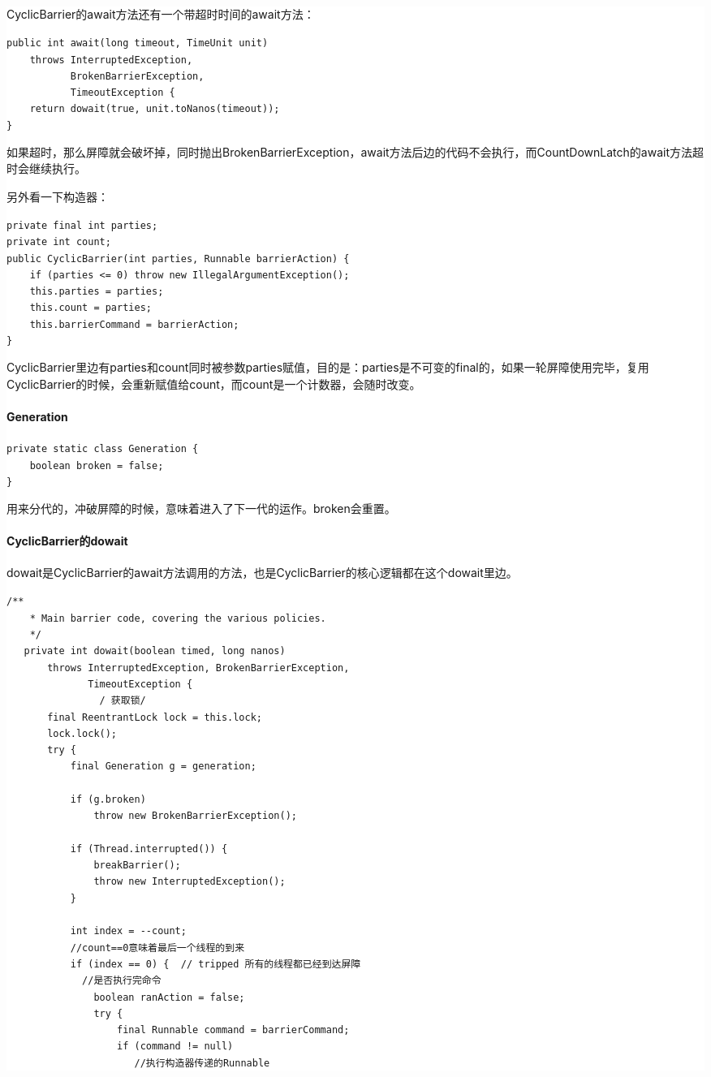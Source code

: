 CyclicBarrier的await方法还有一个带超时时间的await方法：
```
public int await(long timeout, TimeUnit unit)
    throws InterruptedException,
           BrokenBarrierException,
           TimeoutException {
    return dowait(true, unit.toNanos(timeout));
}
```
如果超时，那么屏障就会破坏掉，同时抛出BrokenBarrierException，await方法后边的代码不会执行，而CountDownLatch的await方法超时会继续执行。

另外看一下构造器：
```
private final int parties;
private int count;
public CyclicBarrier(int parties, Runnable barrierAction) {
    if (parties <= 0) throw new IllegalArgumentException();
    this.parties = parties;
    this.count = parties;
    this.barrierCommand = barrierAction;
}
```
CyclicBarrier里边有parties和count同时被参数parties赋值，目的是：parties是不可变的final的，如果一轮屏障使用完毕，复用CyclicBarrier的时候，会重新赋值给count，而count是一个计数器，会随时改变。

#### Generation
```
private static class Generation {
    boolean broken = false;
}
```
用来分代的，冲破屏障的时候，意味着进入了下一代的运作。broken会重置。

#### CyclicBarrier的dowait
  dowait是CyclicBarrier的await方法调用的方法，也是CyclicBarrier的核心逻辑都在这个dowait里边。
  ```
  /**
      * Main barrier code, covering the various policies.
      */
     private int dowait(boolean timed, long nanos)
         throws InterruptedException, BrokenBarrierException,
                TimeoutException {
                  / 获取锁/
         final ReentrantLock lock = this.lock;
         lock.lock();
         try {
             final Generation g = generation;

             if (g.broken)
                 throw new BrokenBarrierException();

             if (Thread.interrupted()) {
                 breakBarrier();
                 throw new InterruptedException();
             }

             int index = --count;
             //count==0意味着最后一个线程的到来
             if (index == 0) {  // tripped 所有的线程都已经到达屏障
               //是否执行完命令
                 boolean ranAction = false;
                 try {
                     final Runnable command = barrierCommand;
                     if (command != null)
                        //执行构造器传递的Runnable
  ```